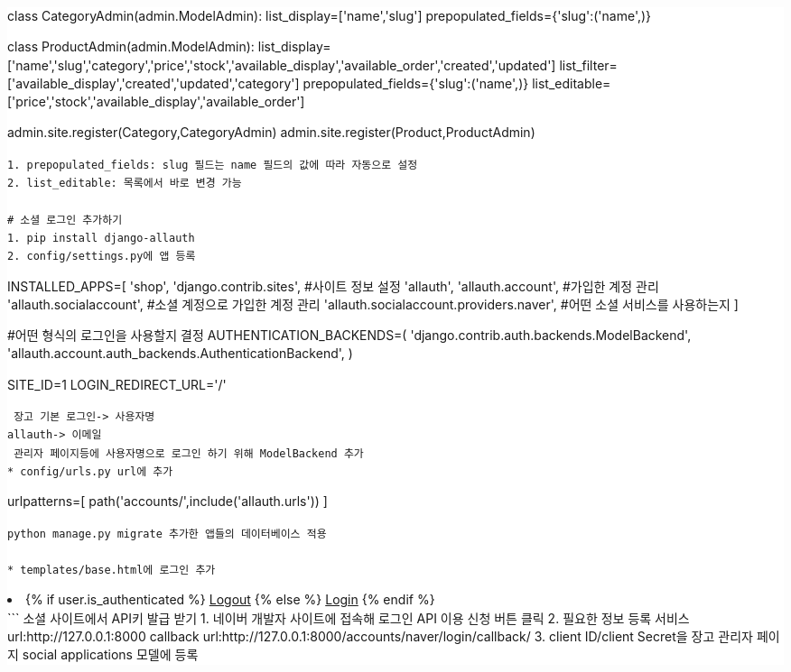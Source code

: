 class CategoryAdmin(admin.ModelAdmin):
    list_display=['name','slug']
    prepopulated_fields={'slug':('name',)}

class ProductAdmin(admin.ModelAdmin):
    list_display=['name','slug','category','price','stock','available_display','available_order','created','updated']
    list_filter=['available_display','created','updated','category']
    prepopulated_fields={'slug':('name',)}
    list_editable=['price','stock','available_display','available_order']

admin.site.register(Category,CategoryAdmin)
admin.site.register(Product,ProductAdmin)
```
1. prepopulated_fields: slug 필드는 name 필드의 값에 따라 자동으로 설정
2. list_editable: 목록에서 바로 변경 가능

# 소셜 로그인 추가하기
1. pip install django-allauth 
2. config/settings.py에 앱 등록
```
INSTALLED_APPS=[
    'shop',
    'django.contrib.sites', #사이트 정보 설정
    'allauth',
    'allauth.account', #가입한 계정 관리
    'allauth.socialaccount', #소셜 계정으로 가입한 계정 관리
    'allauth.socialaccount.providers.naver', #어떤 소셜 서비스를 사용하는지
]

#어떤 형식의 로그인을 사용할지 결정
AUTHENTICATION_BACKENDS=(
    'django.contrib.auth.backends.ModelBackend',
    'allauth.account.auth_backends.AuthenticationBackend',
)

SITE_ID=1
LOGIN_REDIRECT_URL='/'
```
 장고 기본 로그인-> 사용자명   
allauth-> 이메일   
 관리자 페이지등에 사용자명으로 로그인 하기 위해 ModelBackend 추가
* config/urls.py url에 추가
```
urlpatterns=[
    path('accounts/',include('allauth.urls'))
]
```
python manage.py migrate 추가한 앱들의 데이터베이스 적용

* templates/base.html에 로그인 추가
```
<li class="nav-item active">
    {% if user.is_authenticated %}
    <a class="nav-link" href="{% url 'account_logout' %}">Logout</a>
    {% else %}
    <a class="nav-link" href="{% url 'account_login' %}">Login</a>
    {% endif %}
</li>
```
소셜 사이트에서 API키 발급 받기   
1. 네이버 개발자 사이트에 접속해 로그인 API 이용 신청 버튼 클릭
2. 필요한 정보 등록
서비스 url:http://127.0.0.1:8000
callback url:http://127.0.0.1:8000/accounts/naver/login/callback/
3. client ID/client Secret을 장고 관리자 페이지 social applications 모델에 등록

```